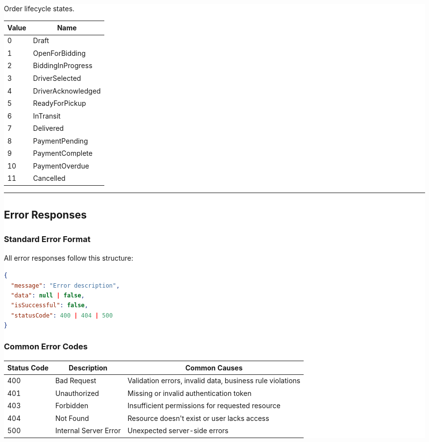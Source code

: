 Order lifecycle states.

| Value | Name |
|-------|------|
| 0 | Draft |
| 1 | OpenForBidding |
| 2 | BiddingInProgress |
| 3 | DriverSelected |
| 4 | DriverAcknowledged |
| 5 | ReadyForPickup |
| 6 | InTransit |
| 7 | Delivered |
| 8 | PaymentPending |
| 9 | PaymentComplete |
| 10 | PaymentOverdue |
| 11 | Cancelled |

---

## Error Responses

### Standard Error Format

All error responses follow this structure:

```json
{
  "message": "Error description",
  "data": null | false,
  "isSuccessful": false,
  "statusCode": 400 | 404 | 500
}
```

### Common Error Codes

| Status Code | Description | Common Causes |
|-------------|-------------|---------------|
| 400 | Bad Request | Validation errors, invalid data, business rule violations |
| 401 | Unauthorized | Missing or invalid authentication token |
| 403 | Forbidden | Insufficient permissions for requested resource |
| 404 | Not Found | Resource doesn't exist or user lacks access |
| 500 | Internal Server Error | Unexpected server-side errors |
